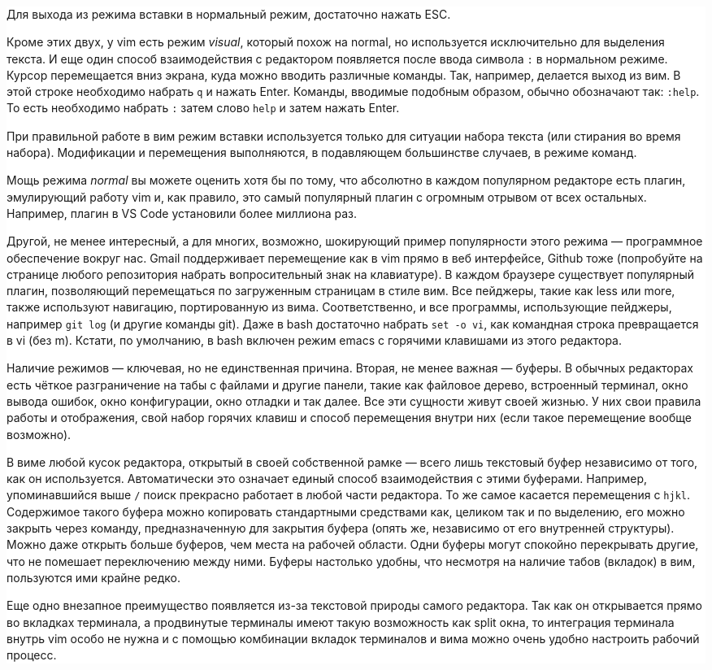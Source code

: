 Для выхода из режима вставки в нормальный режим, достаточно нажать ESC.

Кроме этих двух, у vim есть режим *visual*, который похож на normal, но используется исключительно для выделения текста. И еще один способ взаимодействия с редактором появляется после ввода символа `:` в нормальном режиме. Курсор перемещается вниз экрана, куда можно вводить различные команды. Так, например, делается выход из вим. В этой строке необходимо набрать `q` и нажать Enter. Команды, вводимые подобным образом, обычно обозначают так: `:help`. То есть необходимо набрать `:` затем слово `help` и затем нажать Enter.

При правильной работе в вим режим вставки используется только для ситуации набора текста (или стирания во время набора). Модификации и перемещения выполняются, в подавляющем большинстве случаев, в режиме команд.

Мощь режима *normal* вы можете оценить хотя бы по тому, что абсолютно в каждом популярном редакторе есть плагин, эмулирующий работу vim и, как правило, это самый популярный плагин с огромным отрывом от всех остальных. Например, плагин в VS Code установили более миллиона раз.

Другой, не менее интересный, а для многих, возможно, шокирующий пример популярности этого режима — программное обеспечение вокруг нас. Gmail поддерживает перемещение как в vim прямо в веб интерфейсе, Github тоже (попробуйте на странице любого репозитория набрать вопросительный знак на клавиатуре). В каждом браузере существует популярный плагин, позволяющий перемещаться по загруженным страницам в стиле вим. Все пейджеры, такие как less или more, также используют навигацию, портированную из вима. Соответственно, и все программы, использующие пейджеры, например `git log` (и другие команды git). Даже в bash достаточно набрать `set -o vi`, как командная строка превращается в vi (без m). Кстати, по умолчанию, в bash включен режим emacs с горячими клавишами из этого редактора.

Наличие режимов — ключевая, но не единственная причина. Вторая, не менее важная — буферы. В обычных редакторах есть чёткое разграничение на табы с файлами и другие панели, такие как файловое дерево, встроенный терминал, окно вывода ошибок, окно конфигурации, окно отладки и так далее. Все эти сущности живут своей жизнью. У них свои правила работы и отображения, свой набор горячих клавиш и способ перемещения внутри них (если такое перемещение вообще возможно).

В виме любой кусок редактора, открытый в своей собственной рамке — всего лишь текстовый буфер независимо от того, как он используется. Автоматически это означает единый способ взаимодействия с этими буферами. Например, упоминавшийся выше `/` поиск прекрасно работает в любой части редактора. То же самое касается перемещения с `hjkl`. Содержимое такого буфера можно копировать стандартными средствами как, целиком так и по выделению, его можно закрыть через команду, предназначенную для закрытия буфера (опять же, независимо от его внутренней структуры). Можно даже открыть больше буферов, чем места на рабочей области. Одни буферы могут спокойно перекрывать другие, что не помешает переключению между ними. Буферы настолько удобны, что несмотря на наличие табов (вкладок) в вим, пользуются ими крайне редко.

Еще одно внезапное преимущество появляется из-за текстовой природы самого редактора. Так как он открывается прямо во вкладках терминала, а продвинутые терминалы имеют такую возможность как split окна, то интеграция терминала внутрь vim особо не нужна и с помощью комбинации вкладок терминалов и вима можно очень удобно настроить рабочий процесс.

